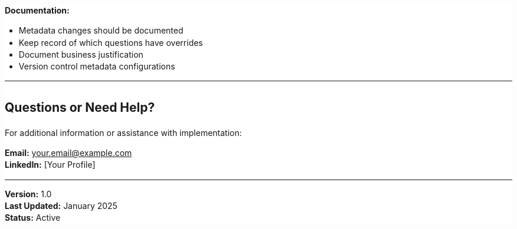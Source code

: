 **Documentation:**
- Metadata changes should be documented
- Keep record of which questions have overrides
- Document business justification
- Version control metadata configurations

---

## Questions or Need Help?

For additional information or assistance with implementation:

**Email:** your.email@example.com  
**LinkedIn:** [Your Profile]

---

**Version:** 1.0  
**Last Updated:** January 2025  
**Status:** Active
